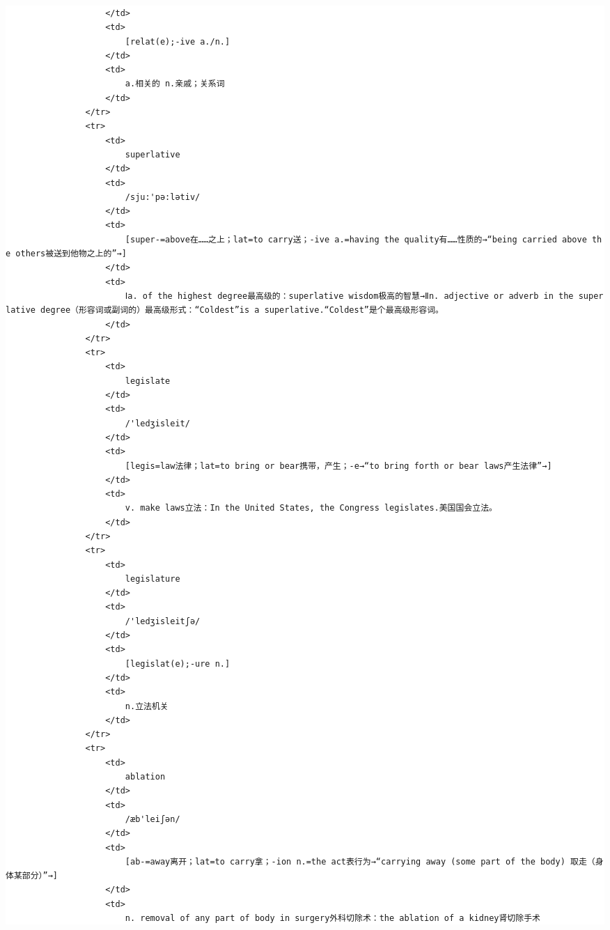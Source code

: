                         </td>
                        <td>
                            [relat(e);-ive a./n.]
                        </td>
                        <td>
                            a.相关的 n.亲戚；关系词
                        </td>
                    </tr>
                    <tr>
                        <td>
                            superlative
                        </td>
                        <td>
                            /sju:'pә:lәtiv/
                        </td>
                        <td>
                            [super-=above在……之上；lat=to carry送；-ive a.=having the quality有……性质的→“being carried above the others被送到他物之上的”→]
                        </td>
                        <td>
                            Ⅰa. of the highest degree最高级的：superlative wisdom极高的智慧→Ⅱn. adjective or adverb in the superlative degree（形容词或副词的）最高级形式：“Coldest”is a superlative.“Coldest”是个最高级形容词。
                        </td>
                    </tr>
                    <tr>
                        <td>
                            legislate
                        </td>
                        <td>
                            /'ledʒisleit/
                        </td>
                        <td>
                            [legis=law法律；lat=to bring or bear携带，产生；-e→“to bring forth or bear laws产生法律”→]
                        </td>
                        <td>
                            v. make laws立法：In the United States, the Congress legislates.美国国会立法。
                        </td>
                    </tr>
                    <tr>
                        <td>
                            legislature
                        </td>
                        <td>
                            /'ledʒisleitʃә/
                        </td>
                        <td>
                            [legislat(e);-ure n.]
                        </td>
                        <td>
                            n.立法机关
                        </td>
                    </tr>
                    <tr>
                        <td>
                            ablation
                        </td>
                        <td>
                            /æb'leiʃәn/
                        </td>
                        <td>
                            [ab-=away离开；lat=to carry拿；-ion n.=the act表行为→“carrying away (some part of the body) 取走（身体某部分）”→]
                        </td>
                        <td>
                            n. removal of any part of body in surgery外科切除术：the ablation of a kidney肾切除手术